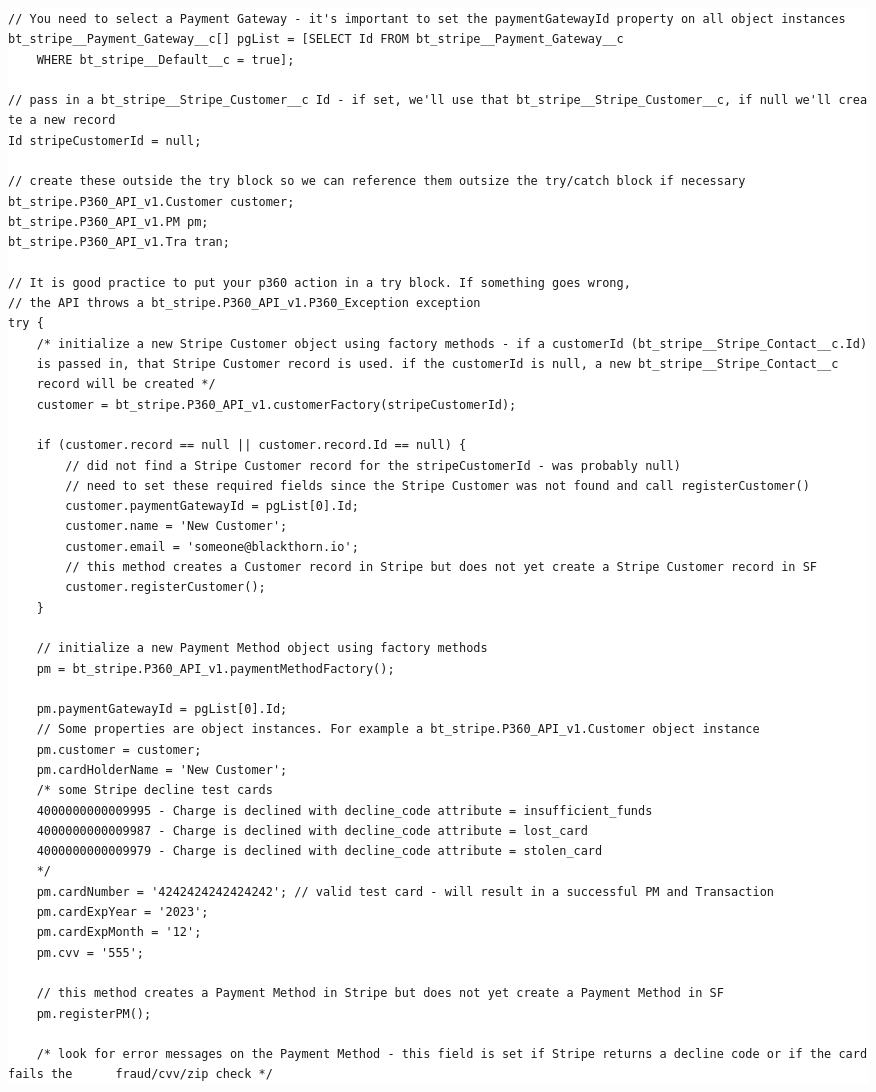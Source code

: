 
```
// You need to select a Payment Gateway - it's important to set the paymentGatewayId property on all object instances
bt_stripe__Payment_Gateway__c[] pgList = [SELECT Id FROM bt_stripe__Payment_Gateway__c
	WHERE bt_stripe__Default__c = true];

// pass in a bt_stripe__Stripe_Customer__c Id - if set, we'll use that bt_stripe__Stripe_Customer__c, if null we'll create a new record
Id stripeCustomerId = null;

// create these outside the try block so we can reference them outsize the try/catch block if necessary
bt_stripe.P360_API_v1.Customer customer;
bt_stripe.P360_API_v1.PM pm;
bt_stripe.P360_API_v1.Tra tran;

// It is good practice to put your p360 action in a try block. If something goes wrong,
// the API throws a bt_stripe.P360_API_v1.P360_Exception exception
try {
	/* initialize a new Stripe Customer object using factory methods - if a customerId (bt_stripe__Stripe_Contact__c.Id)
	is passed in, that Stripe Customer record is used. if the customerId is null, a new bt_stripe__Stripe_Contact__c
	record will be created */
	customer = bt_stripe.P360_API_v1.customerFactory(stripeCustomerId);

	if (customer.record == null || customer.record.Id == null) {
		// did not find a Stripe Customer record for the stripeCustomerId - was probably null)
		// need to set these required fields since the Stripe Customer was not found and call registerCustomer()
		customer.paymentGatewayId = pgList[0].Id;
		customer.name = 'New Customer';
		customer.email = 'someone@blackthorn.io';
		// this method creates a Customer record in Stripe but does not yet create a Stripe Customer record in SF
		customer.registerCustomer();
	}

	// initialize a new Payment Method object using factory methods
	pm = bt_stripe.P360_API_v1.paymentMethodFactory();

	pm.paymentGatewayId = pgList[0].Id;
	// Some properties are object instances. For example a bt_stripe.P360_API_v1.Customer object instance
	pm.customer = customer;
	pm.cardHolderName = 'New Customer';
	/* some Stripe decline test cards
	4000000000009995 - Charge is declined with decline_code attribute = insufficient_funds
	4000000000009987 - Charge is declined with decline_code attribute = lost_card
	4000000000009979 - Charge is declined with decline_code attribute = stolen_card
	*/
	pm.cardNumber = '4242424242424242'; // valid test card - will result in a successful PM and Transaction
	pm.cardExpYear = '2023';
	pm.cardExpMonth = '12';
	pm.cvv = '555';

	// this method creates a Payment Method in Stripe but does not yet create a Payment Method in SF
	pm.registerPM();

	/* look for error messages on the Payment Method - this field is set if Stripe returns a decline code or if the card fails the 		fraud/cvv/zip check */
```